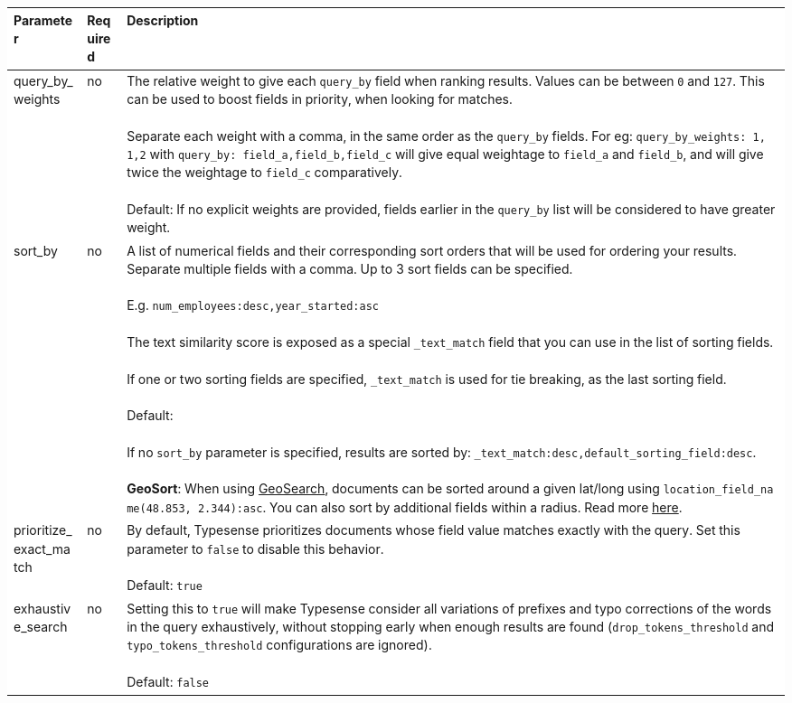 | Parameter              | Required | Description                                                                                                                                                                                                                                                                                                                                                                                                                                                                                                                                                                                                                                                                                                                                                                                                                                                                                                             |
|:-----------------------|:---------|:------------------------------------------------------------------------------------------------------------------------------------------------------------------------------------------------------------------------------------------------------------------------------------------------------------------------------------------------------------------------------------------------------------------------------------------------------------------------------------------------------------------------------------------------------------------------------------------------------------------------------------------------------------------------------------------------------------------------------------------------------------------------------------------------------------------------------------------------------------------------------------------------------------------------|
| query_by_weights       | no       | The relative weight to give each `query_by` field when ranking results. Values can be between `0` and `127`. This can be used to boost fields in priority, when looking for matches.<br><br>Separate each weight with a comma, in the same order as the `query_by` fields. For eg: `query_by_weights: 1,1,2` with `query_by: field_a,field_b,field_c` will give equal weightage to `field_a` and `field_b`, and will give twice the weightage to `field_c` comparatively.<br><br>Default: If no explicit weights are provided, fields earlier in the `query_by` list will be considered to have greater weight.                                                                                                                                                                                                                                                                                                         |
| sort_by                | no       | A list of numerical fields and their corresponding sort orders that will be used for ordering your results. Separate multiple fields with a comma. Up to 3 sort fields can be specified.<br><br>E.g. `num_employees:desc,year_started:asc`<br><br>The text similarity score is exposed as a special `_text_match` field that you can use in the list of sorting fields.<br><br>If one or two sorting fields are specified, `_text_match` is used for tie breaking, as the last sorting field.<br><br>Default:<br><br>If no `sort_by` parameter is specified, results are sorted by: `_text_match:desc,default_sorting_field:desc`.<br><br>**GeoSort**: When using [GeoSearch](#geosearch), documents can be sorted around a given lat/long using `location_field_name(48.853, 2.344):asc`. You can also sort by additional fields within a radius. Read more [here](#sorting-by-additional-attributes-within-a-radius). |
| prioritize_exact_match | no       | By default, Typesense prioritizes documents whose field value matches exactly with the query. Set this parameter to `false` to disable this behavior. <br><br>Default: `true`                                                                                                                                                                                                                                                                                                                                                                                                                                                                                                                                                                                                                                                                                                                                           |
| exhaustive_search      | no       | Setting this to `true` will make Typesense consider all variations of prefixes and typo corrections of the words in the query exhaustively, without stopping early when enough results are found (`drop_tokens_threshold` and `typo_tokens_threshold` configurations are ignored). <br><br>Default: `false`                                                                                                                                                                                                                                                                                                                                                                                                                                                                                                                                                                                                             |